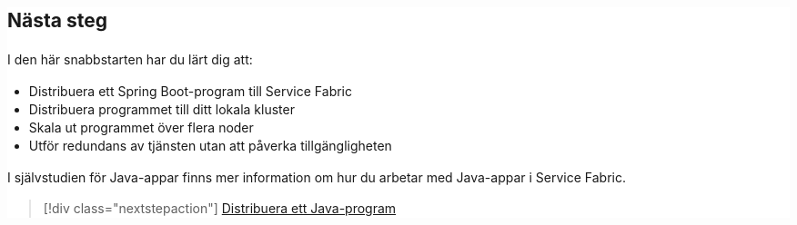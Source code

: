 ## <a name="next-steps"></a>Nästa steg

I den här snabbstarten har du lärt dig att:

* Distribuera ett Spring Boot-program till Service Fabric
* Distribuera programmet till ditt lokala kluster
* Skala ut programmet över flera noder
* Utför redundans av tjänsten utan att påverka tillgängligheten

I självstudien för Java-appar finns mer information om hur du arbetar med Java-appar i Service Fabric.

> [!div class="nextstepaction"]
> [Distribuera ett Java-program](./service-fabric-tutorial-create-java-app.md)
